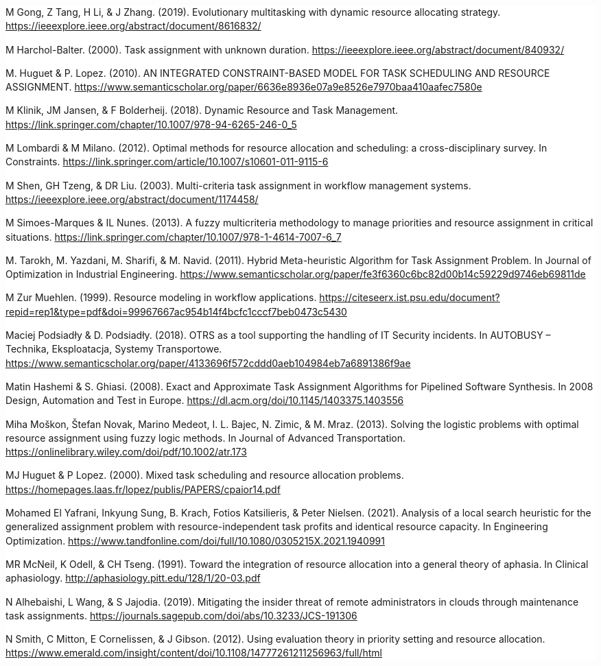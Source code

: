 M Gong, Z Tang, H Li, & J Zhang. (2019). Evolutionary multitasking with dynamic resource allocating strategy. https://ieeexplore.ieee.org/abstract/document/8616832/

M Harchol-Balter. (2000). Task assignment with unknown duration. https://ieeexplore.ieee.org/abstract/document/840932/

M. Huguet & P. Lopez. (2010). AN INTEGRATED CONSTRAINT-BASED MODEL FOR TASK SCHEDULING AND RESOURCE ASSIGNMENT. https://www.semanticscholar.org/paper/6636e8936e07a9e8526e7970baa410aafec7580e

M Klinik, JM Jansen, & F Bolderheij. (2018). Dynamic Resource and Task Management. https://link.springer.com/chapter/10.1007/978-94-6265-246-0_5

M Lombardi & M Milano. (2012). Optimal methods for resource allocation and scheduling: a cross-disciplinary survey. In Constraints. https://link.springer.com/article/10.1007/s10601-011-9115-6

M Shen, GH Tzeng, & DR Liu. (2003). Multi-criteria task assignment in workflow management systems. https://ieeexplore.ieee.org/abstract/document/1174458/

M Simoes-Marques & IL Nunes. (2013). A fuzzy multicriteria methodology to manage priorities and resource assignment in critical situations. https://link.springer.com/chapter/10.1007/978-1-4614-7007-6_7

M. Tarokh, M. Yazdani, M. Sharifi, & M. Navid. (2011). Hybrid Meta-heuristic Algorithm for Task Assignment Problem. In Journal of Optimization in Industrial Engineering. https://www.semanticscholar.org/paper/fe3f6360c6bc82d00b14c59229d9746eb69811de

M Zur Muehlen. (1999). Resource modeling in workflow applications. https://citeseerx.ist.psu.edu/document?repid=rep1&type=pdf&doi=99967667ac954b14f4bcfc1cccf7beb0473c5430

Maciej Podsiadły & D. Podsiadły. (2018). OTRS as a tool supporting the handling of IT Security incidents. In AUTOBUSY – Technika, Eksploatacja, Systemy Transportowe. https://www.semanticscholar.org/paper/4133696f572cddd0aeb104984eb7a6891386f9ae

Matin Hashemi & S. Ghiasi. (2008). Exact and Approximate Task Assignment Algorithms for Pipelined Software Synthesis. In 2008 Design, Automation and Test in Europe. https://dl.acm.org/doi/10.1145/1403375.1403556

Miha Moškon, Štefan Novak, Marino Medeot, I. L. Bajec, N. Zimic, & M. Mraz. (2013). Solving the logistic problems with optimal resource assignment using fuzzy logic methods. In Journal of Advanced Transportation. https://onlinelibrary.wiley.com/doi/pdf/10.1002/atr.173

MJ Huguet & P Lopez. (2000). Mixed task scheduling and resource allocation problems. https://homepages.laas.fr/lopez/publis/PAPERS/cpaior14.pdf

Mohamed El Yafrani, Inkyung Sung, B. Krach, Fotios Katsilieris, & Peter Nielsen. (2021). Analysis of a local search heuristic for the generalized assignment problem with resource-independent task profits and identical resource capacity. In Engineering Optimization. https://www.tandfonline.com/doi/full/10.1080/0305215X.2021.1940991

MR McNeil, K Odell, & CH Tseng. (1991). Toward the integration of resource allocation into a general theory of aphasia. In Clinical aphasiology. http://aphasiology.pitt.edu/128/1/20-03.pdf

N Alhebaishi, L Wang, & S Jajodia. (2019). Mitigating the insider threat of remote administrators in clouds through maintenance task assignments. https://journals.sagepub.com/doi/abs/10.3233/JCS-191306

N Smith, C Mitton, E Cornelissen, & J Gibson. (2012). Using evaluation theory in priority setting and resource allocation. https://www.emerald.com/insight/content/doi/10.1108/14777261211256963/full/html
